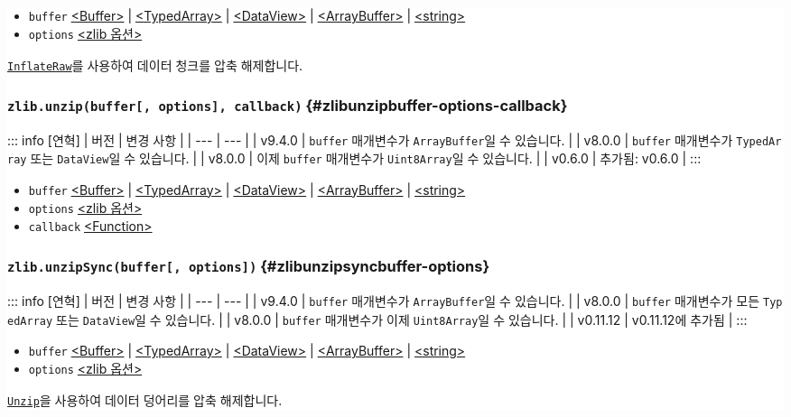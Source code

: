 - `buffer` [\<Buffer\>](/ko/nodejs/api/buffer#class-buffer) | [\<TypedArray\>](https://developer.mozilla.org/en-US/docs/Web/JavaScript/Reference/Global_Objects/TypedArray) | [\<DataView\>](https://developer.mozilla.org/en-US/docs/Web/JavaScript/Reference/Global_Objects/DataView) | [\<ArrayBuffer\>](https://developer.mozilla.org/en-US/docs/Web/JavaScript/Reference/Global_Objects/ArrayBuffer) | [\<string\>](https://developer.mozilla.org/en-US/docs/Web/JavaScript/Data_structures#String_type)
- `options` [\<zlib 옵션\>](/ko/nodejs/api/zlib#class-options)

[`InflateRaw`](/ko/nodejs/api/zlib#class-zlibinflateraw)를 사용하여 데이터 청크를 압축 해제합니다.

### `zlib.unzip(buffer[, options], callback)` {#zlibunzipbuffer-options-callback}

::: info [연혁]
| 버전 | 변경 사항 |
| --- | --- |
| v9.4.0 | `buffer` 매개변수가 `ArrayBuffer`일 수 있습니다. |
| v8.0.0 | `buffer` 매개변수가 `TypedArray` 또는 `DataView`일 수 있습니다. |
| v8.0.0 | 이제 `buffer` 매개변수가 `Uint8Array`일 수 있습니다. |
| v0.6.0 | 추가됨: v0.6.0 |
:::

- `buffer` [\<Buffer\>](/ko/nodejs/api/buffer#class-buffer) | [\<TypedArray\>](https://developer.mozilla.org/en-US/docs/Web/JavaScript/Reference/Global_Objects/TypedArray) | [\<DataView\>](https://developer.mozilla.org/en-US/docs/Web/JavaScript/Reference/Global_Objects/DataView) | [\<ArrayBuffer\>](https://developer.mozilla.org/en-US/docs/Web/JavaScript/Reference/Global_Objects/ArrayBuffer) | [\<string\>](https://developer.mozilla.org/en-US/docs/Web/JavaScript/Data_structures#String_type)
- `options` [\<zlib 옵션\>](/ko/nodejs/api/zlib#class-options)
- `callback` [\<Function\>](https://developer.mozilla.org/en-US/docs/Web/JavaScript/Reference/Global_Objects/Function)


### `zlib.unzipSync(buffer[, options])` {#zlibunzipsyncbuffer-options}

::: info [연혁]
| 버전 | 변경 사항 |
| --- | --- |
| v9.4.0 | `buffer` 매개변수가 `ArrayBuffer`일 수 있습니다. |
| v8.0.0 | `buffer` 매개변수가 모든 `TypedArray` 또는 `DataView`일 수 있습니다. |
| v8.0.0 | `buffer` 매개변수가 이제 `Uint8Array`일 수 있습니다. |
| v0.11.12 | v0.11.12에 추가됨 |
:::

- `buffer` [\<Buffer\>](/ko/nodejs/api/buffer#class-buffer) | [\<TypedArray\>](https://developer.mozilla.org/en-US/docs/Web/JavaScript/Reference/Global_Objects/TypedArray) | [\<DataView\>](https://developer.mozilla.org/en-US/docs/Web/JavaScript/Reference/Global_Objects/DataView) | [\<ArrayBuffer\>](https://developer.mozilla.org/en-US/docs/Web/JavaScript/Reference/Global_Objects/ArrayBuffer) | [\<string\>](https://developer.mozilla.org/en-US/docs/Web/JavaScript/Data_structures#String_type)
- `options` [\<zlib 옵션\>](/ko/nodejs/api/zlib#class-options)

[`Unzip`](/ko/nodejs/api/zlib#class-zlibunzip)을 사용하여 데이터 덩어리를 압축 해제합니다.

